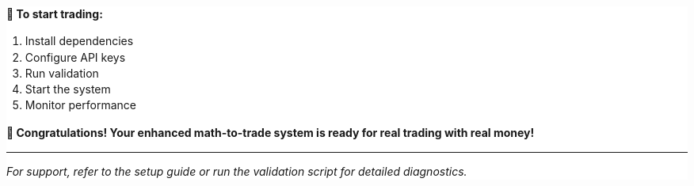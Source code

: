 **💼 To start trading:**
1. Install dependencies
2. Configure API keys
3. Run validation
4. Start the system
5. Monitor performance

**🎉 Congratulations! Your enhanced math-to-trade system is ready for real trading with real money!**

---

*For support, refer to the setup guide or run the validation script for detailed diagnostics.* 